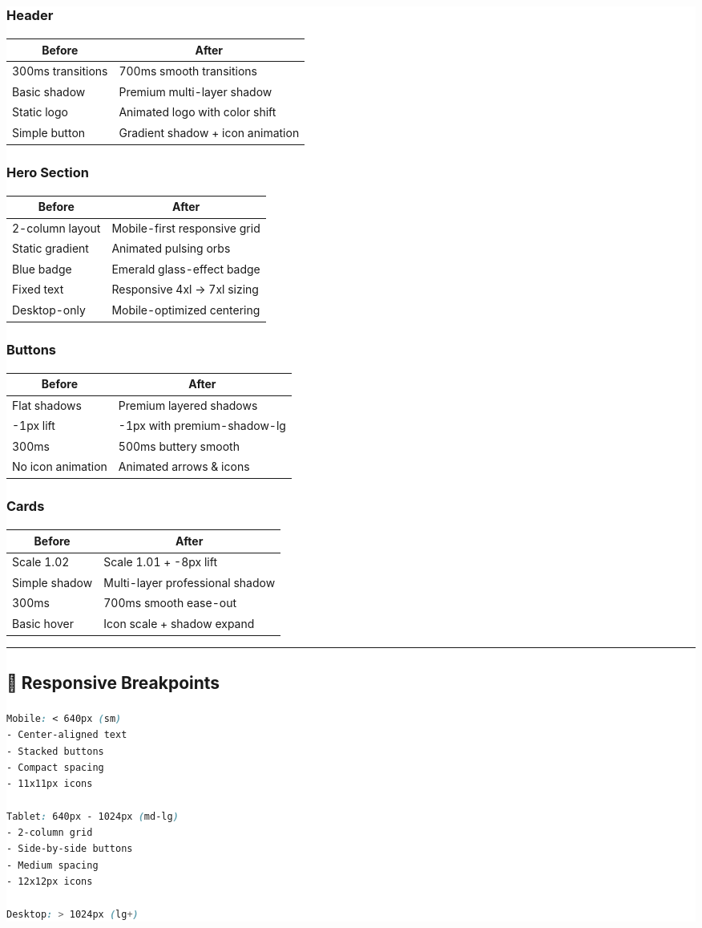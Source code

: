 ### **Header**
| Before | After |
|--------|-------|
| 300ms transitions | 700ms smooth transitions |
| Basic shadow | Premium multi-layer shadow |
| Static logo | Animated logo with color shift |
| Simple button | Gradient shadow + icon animation |

### **Hero Section**
| Before | After |
|--------|-------|
| 2-column layout | Mobile-first responsive grid |
| Static gradient | Animated pulsing orbs |
| Blue badge | Emerald glass-effect badge |
| Fixed text | Responsive 4xl → 7xl sizing |
| Desktop-only | Mobile-optimized centering |

### **Buttons**
| Before | After |
|--------|-------|
| Flat shadows | Premium layered shadows |
| -1px lift | -1px with premium-shadow-lg |
| 300ms | 500ms buttery smooth |
| No icon animation | Animated arrows & icons |

### **Cards**
| Before | After |
|--------|-------|
| Scale 1.02 | Scale 1.01 + -8px lift |
| Simple shadow | Multi-layer professional shadow |
| 300ms | 700ms smooth ease-out |
| Basic hover | Icon scale + shadow expand |

---

## 📐 Responsive Breakpoints

```css
Mobile: < 640px (sm)
- Center-aligned text
- Stacked buttons
- Compact spacing
- 11x11px icons

Tablet: 640px - 1024px (md-lg)
- 2-column grid
- Side-by-side buttons
- Medium spacing
- 12x12px icons

Desktop: > 1024px (lg+)
```